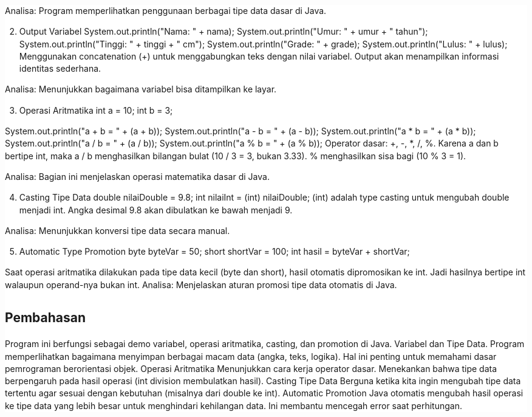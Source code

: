 Analisa: Program memperlihatkan penggunaan berbagai tipe data dasar di Java.

2. Output Variabel
   System.out.println("Nama: " + nama);
   System.out.println("Umur: " + umur + " tahun");
   System.out.println("Tinggi: " + tinggi + " cm");
   System.out.println("Grade: " + grade);
   System.out.println("Lulus: " + lulus);
Menggunakan concatenation (+) untuk menggabungkan teks dengan nilai variabel.
Output akan menampilkan informasi identitas sederhana.

Analisa: Menunjukkan bagaimana variabel bisa ditampilkan ke layar.

3. Operasi Aritmatika
   int a = 10;
   int b = 3;

System.out.println("a + b = " + (a + b));
System.out.println("a - b = " + (a - b));
System.out.println("a * b = " + (a * b));
System.out.println("a / b = " + (a / b));
System.out.println("a % b = " + (a % b));
Operator dasar: +, -, *, /, %.
Karena a dan b bertipe int, maka a / b menghasilkan bilangan bulat (10 / 3 = 3, bukan 3.33).
% menghasilkan sisa bagi (10 % 3 = 1).

Analisa: Bagian ini menjelaskan operasi matematika dasar di Java.
    
4. Casting Tipe Data
   double nilaiDouble = 9.8;
   int nilaiInt = (int) nilaiDouble;
(int) adalah type casting untuk mengubah double menjadi int.
Angka desimal 9.8 akan dibulatkan ke bawah menjadi 9.

Analisa: Menunjukkan konversi tipe data secara manual.

5. Automatic Type Promotion
   byte byteVar = 50;
   short shortVar = 100;
   int hasil = byteVar + shortVar;

Saat operasi aritmatika dilakukan pada tipe data kecil (byte dan short), hasil otomatis dipromosikan ke int.
Jadi hasilnya bertipe int walaupun operand-nya bukan int.
Analisa: Menjelaskan aturan promosi tipe data otomatis di Java.

## Pembahasan

Program ini berfungsi sebagai demo variabel, operasi aritmatika, casting, dan promotion di Java.
Variabel dan Tipe Data.
Program memperlihatkan bagaimana menyimpan berbagai macam data (angka, teks, logika).
Hal ini penting untuk memahami dasar pemrograman berorientasi objek.
Operasi Aritmatika
Menunjukkan cara kerja operator dasar.
Menekankan bahwa tipe data berpengaruh pada hasil operasi (int division membulatkan hasil).
Casting Tipe Data
Berguna ketika kita ingin mengubah tipe data tertentu agar sesuai dengan kebutuhan (misalnya dari double ke int).
Automatic Promotion
Java otomatis mengubah hasil operasi ke tipe data yang lebih besar untuk menghindari kehilangan data.
Ini membantu mencegah error saat perhitungan.
